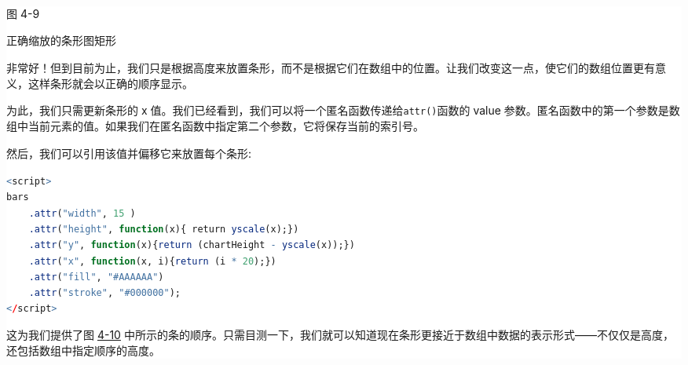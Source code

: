 图 4-9

正确缩放的条形图矩形

非常好！但到目前为止，我们只是根据高度来放置条形，而不是根据它们在数组中的位置。让我们改变这一点，使它们的数组位置更有意义，这样条形就会以正确的顺序显示。

为此，我们只需更新条形的 x 值。我们已经看到，我们可以将一个匿名函数传递给`attr()`函数的 value 参数。匿名函数中的第一个参数是数组中当前元素的值。如果我们在匿名函数中指定第二个参数，它将保存当前的索引号。

然后，我们可以引用该值并偏移它来放置每个条形:

```r
<script>
bars
    .attr("width", 15 )
    .attr("height", function(x){ return yscale(x);})
    .attr("y", function(x){return (chartHeight - yscale(x));})
    .attr("x", function(x, i){return (i * 20);})
    .attr("fill", "#AAAAAA")
    .attr("stroke", "#000000");
</script>

```

这为我们提供了图 [4-10](#Fig10) 中所示的条的顺序。只需目测一下，我们就可以知道现在条形更接近于数组中数据的表示形式——不仅仅是高度，还包括数组中指定顺序的高度。
